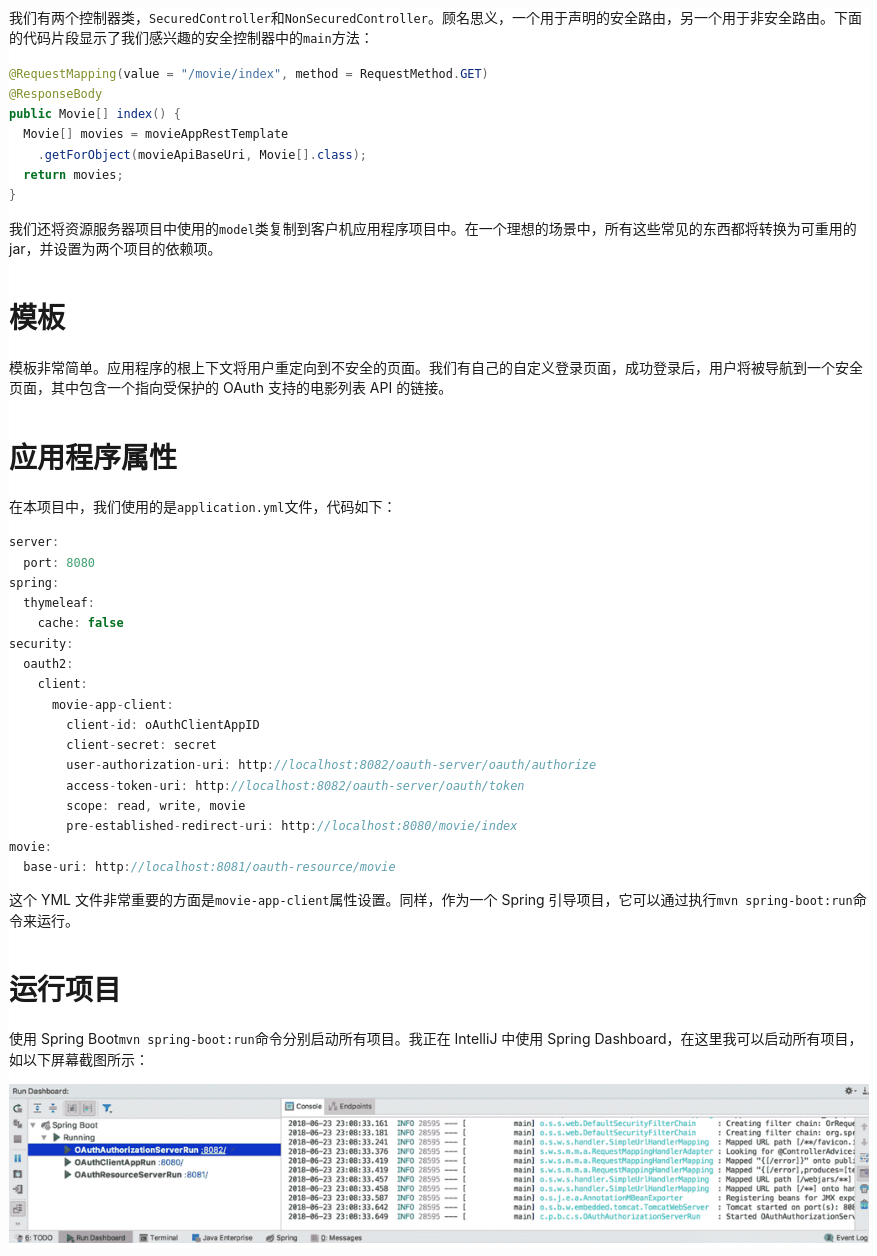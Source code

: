 我们有两个控制器类，`SecuredController`和`NonSecuredController`。顾名思义，一个用于声明的安全路由，另一个用于非安全路由。下面的代码片段显示了我们感兴趣的安全控制器中的`main`方法：

```java
@RequestMapping(value = "/movie/index", method = RequestMethod.GET)
@ResponseBody
public Movie[] index() {
  Movie[] movies = movieAppRestTemplate
    .getForObject(movieApiBaseUri, Movie[].class);
  return movies;
}
```

我们还将资源服务器项目中使用的`model`类复制到客户机应用程序项目中。在一个理想的场景中，所有这些常见的东西都将转换为可重用的 jar，并设置为两个项目的依赖项。

# 模板

模板非常简单。应用程序的根上下文将用户重定向到不安全的页面。我们有自己的自定义登录页面，成功登录后，用户将被导航到一个安全页面，其中包含一个指向受保护的 OAuth 支持的电影列表 API 的链接。

# 应用程序属性

在本项目中，我们使用的是`application.yml`文件，代码如下：

```java
server:
  port: 8080
spring:
  thymeleaf:
    cache: false
security:
  oauth2:
    client:
      movie-app-client:
        client-id: oAuthClientAppID
        client-secret: secret
        user-authorization-uri: http://localhost:8082/oauth-server/oauth/authorize
        access-token-uri: http://localhost:8082/oauth-server/oauth/token
        scope: read, write, movie
        pre-established-redirect-uri: http://localhost:8080/movie/index
movie:
  base-uri: http://localhost:8081/oauth-resource/movie
```

这个 YML 文件非常重要的方面是`movie-app-client`属性设置。同样，作为一个 Spring 引导项目，它可以通过执行`mvn spring-boot:run`命令来运行。

# 运行项目

使用 Spring Boot`mvn spring-boot:run`命令分别启动所有项目。我正在 IntelliJ 中使用 Spring Dashboard，在这里我可以启动所有项目，如以下屏幕截图所示：

![](img/f21f02f6-d40c-4e79-a32c-324886db5c03.png)
